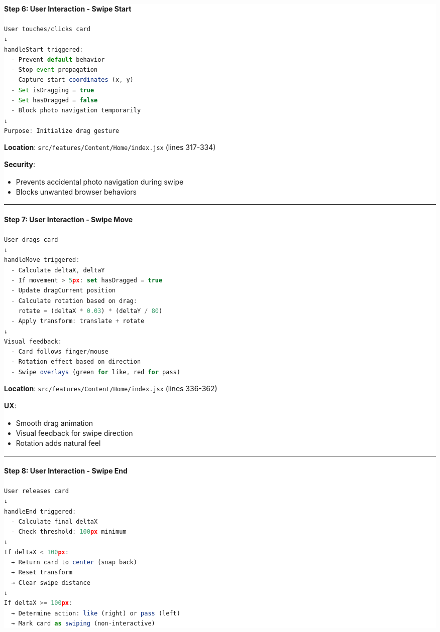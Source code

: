 
#### Step 6: User Interaction - Swipe Start
```javascript
User touches/clicks card
↓
handleStart triggered:
  - Prevent default behavior
  - Stop event propagation
  - Capture start coordinates (x, y)
  - Set isDragging = true
  - Set hasDragged = false
  - Block photo navigation temporarily
↓
Purpose: Initialize drag gesture
```

**Location**: `src/features/Content/Home/index.jsx` (lines 317-334)

**Security**: 
- Prevents accidental photo navigation during swipe
- Blocks unwanted browser behaviors

---

#### Step 7: User Interaction - Swipe Move
```javascript
User drags card
↓
handleMove triggered:
  - Calculate deltaX, deltaY
  - If movement > 5px: set hasDragged = true
  - Update dragCurrent position
  - Calculate rotation based on drag:
    rotate = (deltaX * 0.03) * (deltaY / 80)
  - Apply transform: translate + rotate
↓
Visual feedback:
  - Card follows finger/mouse
  - Rotation effect based on direction
  - Swipe overlays (green for like, red for pass)
```

**Location**: `src/features/Content/Home/index.jsx` (lines 336-362)

**UX**: 
- Smooth drag animation
- Visual feedback for swipe direction
- Rotation adds natural feel

---

#### Step 8: User Interaction - Swipe End
```javascript
User releases card
↓
handleEnd triggered:
  - Calculate final deltaX
  - Check threshold: 100px minimum
↓
If deltaX < 100px:
  → Return card to center (snap back)
  → Reset transform
  → Clear swipe distance
↓
If deltaX >= 100px:
  → Determine action: like (right) or pass (left)
  → Mark card as swiping (non-interactive)
```